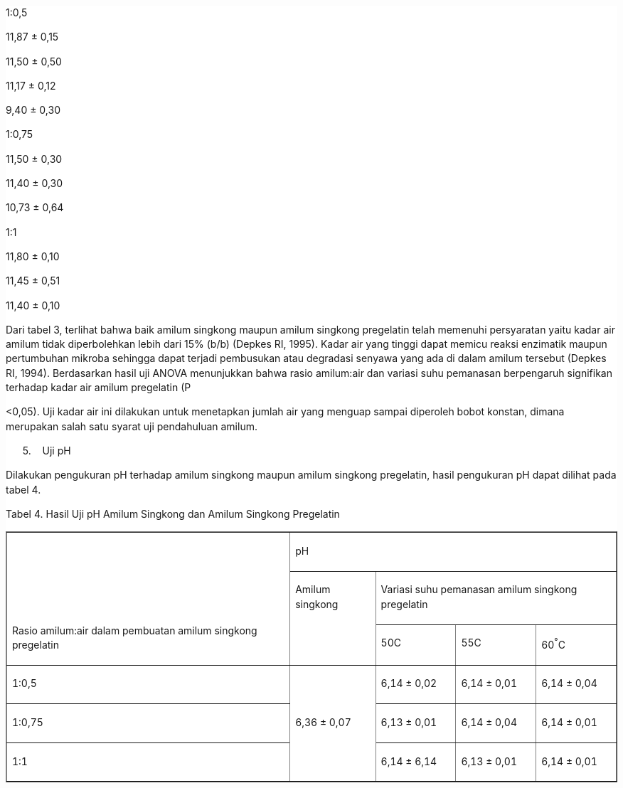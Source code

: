<p><span class="font4">1:0,5</span></p></td><td rowspan="3" style="vertical-align:middle;">
<p><span class="font4">11,87 ± 0,15</span></p></td><td style="vertical-align:bottom;">
<p><span class="font4">11,50 ± 0,50</span></p></td><td style="vertical-align:bottom;">
<p><span class="font4">11,17 ± 0,12</span></p></td><td style="vertical-align:bottom;">
<p><span class="font4">9,40 ± 0,30</span></p></td></tr>
<tr><td style="vertical-align:top;">
<p><span class="font4">1:0,75</span></p></td><td style="vertical-align:bottom;">
<p><span class="font4">11,50 ± 0,30</span></p></td><td style="vertical-align:bottom;">
<p><span class="font4">11,40 ± 0,30</span></p></td><td style="vertical-align:bottom;">
<p><span class="font4">10,73 ± 0,64</span></p></td></tr>
<tr><td style="vertical-align:top;">
<p><span class="font4">1:1</span></p></td><td style="vertical-align:bottom;">
<p><span class="font4">11,80 ± 0,10</span></p></td><td style="vertical-align:bottom;">
<p><span class="font4">11,45 ± 0,51</span></p></td><td style="vertical-align:bottom;">
<p><span class="font4">11,40 ± 0,10</span></p></td></tr>
</table>
<p><span class="font7">Dari tabel 3, terlihat bahwa baik amilum singkong maupun amilum singkong pregelatin telah memenuhi persyaratan yaitu kadar air amilum tidak diperbolehkan lebih dari 15% (b/b) (Depkes RI, 1995). Kadar air yang tinggi dapat memicu reaksi enzimatik maupun pertumbuhan mikroba sehingga dapat terjadi pembusukan atau degradasi senyawa yang ada di dalam amilum tersebut (Depkes RI, 1994). Berdasarkan hasil uji ANOVA menunjukkan bahwa rasio amilum:air dan variasi suhu pemanasan berpengaruh signifikan terhadap kadar air amilum pregelatin (P</span></p>
<p><span class="font7">&lt;0,05). Uji kadar air ini dilakukan untuk menetapkan jumlah air yang menguap sampai diperoleh bobot konstan, dimana merupakan salah satu syarat uji pendahuluan amilum.</span></p>
<ul style="list-style:none;"><li>
<p><span class="font7">5. &nbsp;&nbsp;&nbsp;Uji pH</span></p></li></ul>
<p><span class="font7">Dilakukan pengukuran pH terhadap amilum singkong maupun amilum singkong pregelatin, hasil pengukuran pH dapat dilihat pada tabel 4.</span></p>
<p><span class="font7">Tabel 4. Hasil Uji pH Amilum Singkong dan Amilum Singkong Pregelatin</span></p>
<table border="1">
<tr><td rowspan="3" style="vertical-align:bottom;">
<p><span class="font4">Rasio amilum:air dalam pembuatan amilum singkong pregelatin</span></p></td><td colspan="4" style="vertical-align:bottom;">
<p><span class="font4">pH</span></p></td></tr>
<tr><td rowspan="2" style="vertical-align:top;">
<p><span class="font4">Amilum singkong</span></p></td><td colspan="3" style="vertical-align:bottom;">
<p><span class="font4">Variasi suhu pemanasan amilum singkong pregelatin</span></p></td></tr>
<tr><td style="vertical-align:top;">
<p><span class="font4">50C</span></p></td><td style="vertical-align:top;">
<p><span class="font4">55C</span></p></td><td style="vertical-align:top;">
<p><span class="font4">60<sup>°</sup>C</span></p></td></tr>
<tr><td style="vertical-align:top;">
<p><span class="font4">1:0,5</span></p></td><td rowspan="3" style="vertical-align:middle;">
<p><span class="font4">6,36 ± 0,07</span></p></td><td style="vertical-align:bottom;">
<p><span class="font4">6,14 ± 0,02</span></p></td><td style="vertical-align:bottom;">
<p><span class="font4">6,14 ± 0,01</span></p></td><td style="vertical-align:bottom;">
<p><span class="font4">6,14 ± 0,04</span></p></td></tr>
<tr><td style="vertical-align:top;">
<p><span class="font4">1:0,75</span></p></td><td style="vertical-align:bottom;">
<p><span class="font4">6,13 ± 0,01</span></p></td><td style="vertical-align:bottom;">
<p><span class="font4">6,14 ± 0,04</span></p></td><td style="vertical-align:bottom;">
<p><span class="font4">6,14 ± 0,01</span></p></td></tr>
<tr><td style="vertical-align:top;">
<p><span class="font4">1:1</span></p></td><td style="vertical-align:bottom;">
<p><span class="font4">6,14 ± 6,14</span></p></td><td style="vertical-align:bottom;">
<p><span class="font4">6,13 ± 0,01</span></p></td><td style="vertical-align:bottom;">
<p><span class="font4">6,14 ± 0,01</span></p></td></tr>
</table>